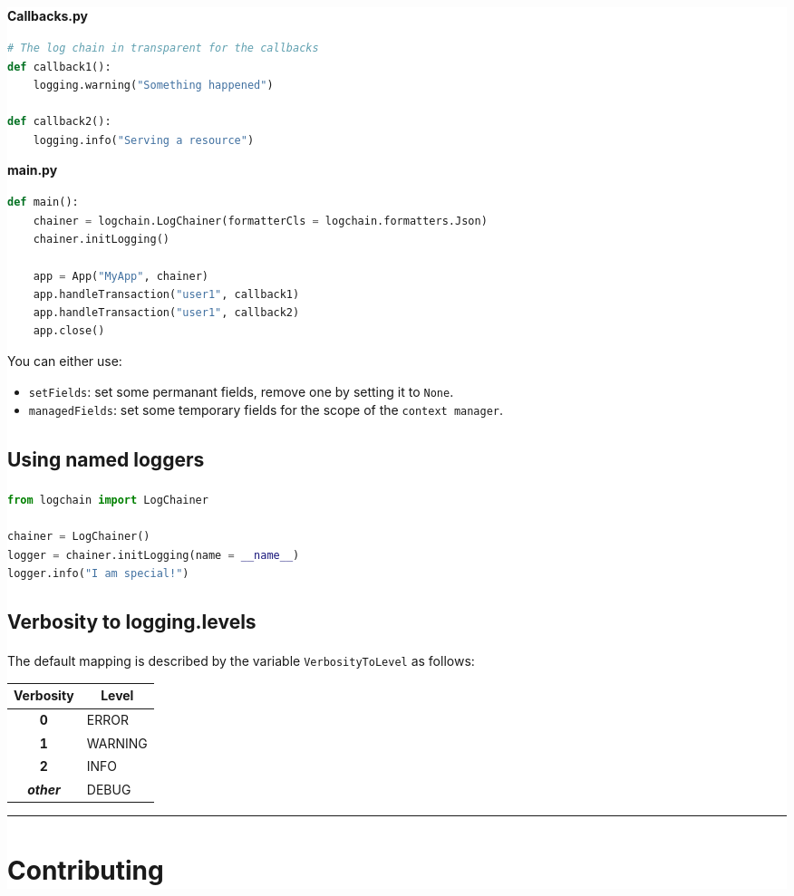 **Callbacks.py**
``` python
# The log chain in transparent for the callbacks
def callback1():
	logging.warning("Something happened")

def callback2():
	logging.info("Serving a resource")
```

**main.py**
``` python
def main():
	chainer = logchain.LogChainer(formatterCls = logchain.formatters.Json)
	chainer.initLogging()

	app = App("MyApp", chainer)
	app.handleTransaction("user1", callback1)
	app.handleTransaction("user1", callback2)
	app.close()
```

You can either use:
* `setFields`: set some permanant fields, remove one by setting it to `None`.
* `managedFields`: set some temporary fields for the scope of the `context manager`.

## Using named loggers
``` python
from logchain import LogChainer

chainer = LogChainer()
logger = chainer.initLogging(name = __name__)
logger.info("I am special!")
```

## Verbosity to logging.levels
The default mapping is described by the variable `VerbosityToLevel` as follows:

| Verbosity |  Level  |
| :---------: | ------- |
| **0** | ERROR |
| **1** | WARNING |
| **2** | INFO |
| ***other*** | DEBUG |

----

# Contributing
